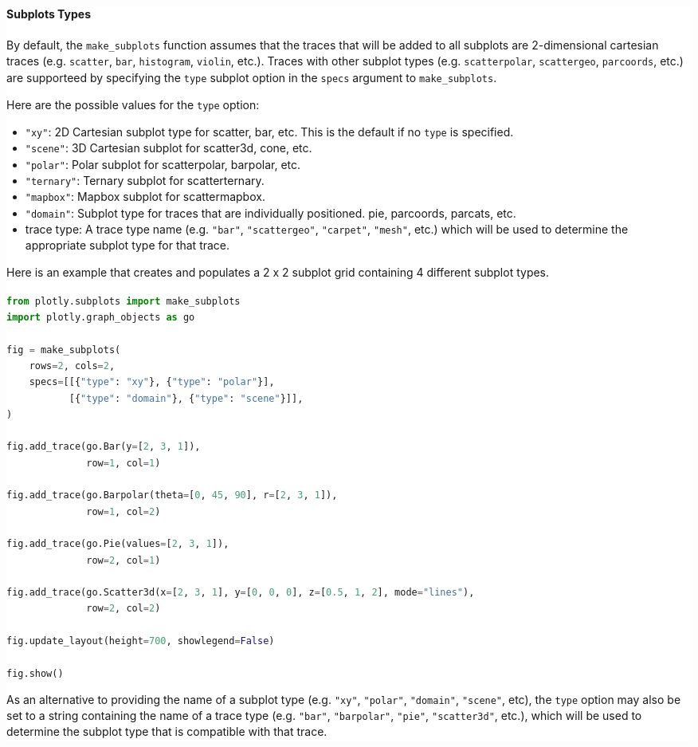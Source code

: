 ```python
```

#### Subplots Types
By default, the `make_subplots` function assumes that the traces that will be added to all subplots are 2-dimensional cartesian traces (e.g. `scatter`, `bar`, `histogram`, `violin`, etc.).  Traces with other subplot types (e.g. `scatterpolar`, `scattergeo`, `parcoords`, etc.) are supporteed by specifying the `type` subplot option in the `specs` argument to `make_subplots`.

Here are the possible values for the `type` option:

 - `"xy"`: 2D Cartesian subplot type for scatter, bar, etc. This is the default if no `type` is specified.
 - `"scene"`: 3D Cartesian subplot for scatter3d, cone, etc.
 - `"polar"`: Polar subplot for scatterpolar, barpolar, etc.
 - `"ternary"`: Ternary subplot for scatterternary.
 - `"mapbox"`: Mapbox subplot for scattermapbox.
 - `"domain"`: Subplot type for traces that are individually positioned. pie, parcoords, parcats, etc.
 - trace type: A trace type name (e.g. `"bar"`, `"scattergeo"`, `"carpet"`, `"mesh"`, etc.) which will be used to determine the appropriate subplot type for that trace.

Here is an example that creates and populates a 2 x 2 subplot grid containing 4 different subplot types.

```python
from plotly.subplots import make_subplots
import plotly.graph_objects as go

fig = make_subplots(
    rows=2, cols=2,
    specs=[[{"type": "xy"}, {"type": "polar"}],
           [{"type": "domain"}, {"type": "scene"}]],
)

fig.add_trace(go.Bar(y=[2, 3, 1]),
              row=1, col=1)

fig.add_trace(go.Barpolar(theta=[0, 45, 90], r=[2, 3, 1]),
              row=1, col=2)

fig.add_trace(go.Pie(values=[2, 3, 1]),
              row=2, col=1)

fig.add_trace(go.Scatter3d(x=[2, 3, 1], y=[0, 0, 0], z=[0.5, 1, 2], mode="lines"),
              row=2, col=2)

fig.update_layout(height=700, showlegend=False)

fig.show()
```

As an alternative to providing the name of a subplot type (e.g. `"xy"`, `"polar"`, `"domain"`, `"scene"`, etc), the `type` option may also be set to a string containing the name of a trace type (e.g. `"bar"`, `"barpolar"`, `"pie"`, `"scatter3d"`, etc.), which will be used to determine the subplot type that is compatible with that trace.
